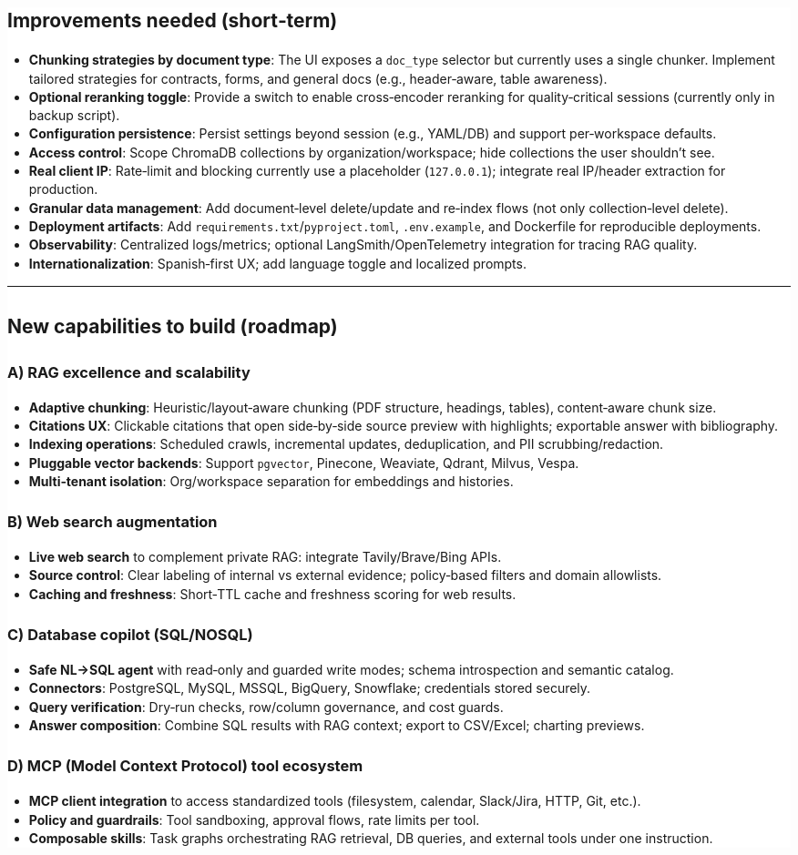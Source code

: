 
## Improvements needed (short‑term)
- **Chunking strategies by document type**: The UI exposes a `doc_type` selector but currently uses a single chunker. Implement tailored strategies for contracts, forms, and general docs (e.g., header‑aware, table awareness).
- **Optional reranking toggle**: Provide a switch to enable cross‑encoder reranking for quality‑critical sessions (currently only in backup script).
- **Configuration persistence**: Persist settings beyond session (e.g., YAML/DB) and support per‑workspace defaults.
- **Access control**: Scope ChromaDB collections by organization/workspace; hide collections the user shouldn’t see.
- **Real client IP**: Rate‑limit and blocking currently use a placeholder (`127.0.0.1`); integrate real IP/header extraction for production.
- **Granular data management**: Add document‑level delete/update and re‑index flows (not only collection‑level delete).
- **Deployment artifacts**: Add `requirements.txt`/`pyproject.toml`, `.env.example`, and Dockerfile for reproducible deployments.
- **Observability**: Centralized logs/metrics; optional LangSmith/OpenTelemetry integration for tracing RAG quality.
- **Internationalization**: Spanish‑first UX; add language toggle and localized prompts.

---

## New capabilities to build (roadmap)

### A) RAG excellence and scalability
- **Adaptive chunking**: Heuristic/layout‑aware chunking (PDF structure, headings, tables), content‑aware chunk size.
- **Citations UX**: Clickable citations that open side‑by‑side source preview with highlights; exportable answer with bibliography.
- **Indexing operations**: Scheduled crawls, incremental updates, deduplication, and PII scrubbing/redaction.
- **Pluggable vector backends**: Support `pgvector`, Pinecone, Weaviate, Qdrant, Milvus, Vespa.
- **Multi‑tenant isolation**: Org/workspace separation for embeddings and histories.

### B) Web search augmentation
- **Live web search** to complement private RAG: integrate Tavily/Brave/Bing APIs.
- **Source control**: Clear labeling of internal vs external evidence; policy‑based filters and domain allowlists.
- **Caching and freshness**: Short‑TTL cache and freshness scoring for web results.

### C) Database copilot (SQL/NOSQL)
- **Safe NL→SQL agent** with read‑only and guarded write modes; schema introspection and semantic catalog.
- **Connectors**: PostgreSQL, MySQL, MSSQL, BigQuery, Snowflake; credentials stored securely.
- **Query verification**: Dry‑run checks, row/column governance, and cost guards.
- **Answer composition**: Combine SQL results with RAG context; export to CSV/Excel; charting previews.

### D) MCP (Model Context Protocol) tool ecosystem
- **MCP client integration** to access standardized tools (filesystem, calendar, Slack/Jira, HTTP, Git, etc.).
- **Policy and guardrails**: Tool sandboxing, approval flows, rate limits per tool.
- **Composable skills**: Task graphs orchestrating RAG retrieval, DB queries, and external tools under one instruction.
